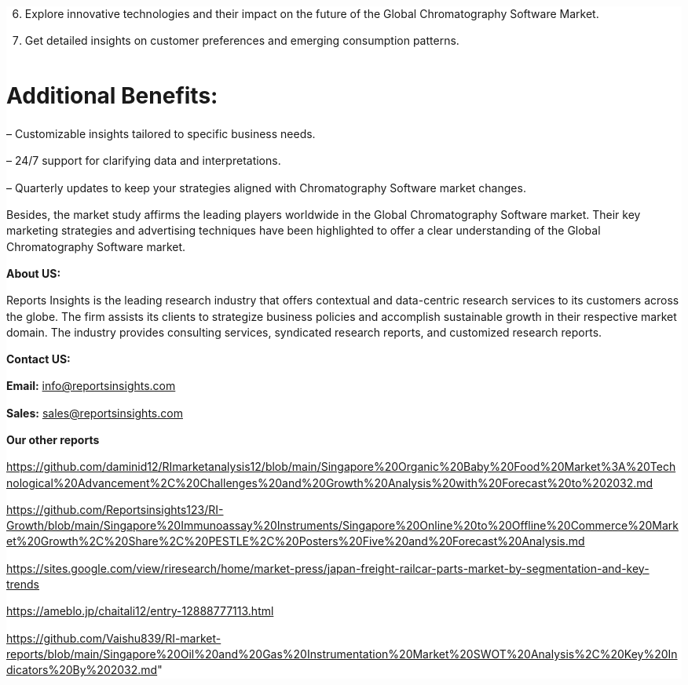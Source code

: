 6. Explore innovative technologies and their impact on the future of the Global Chromatography Software Market.

7. Get detailed insights on customer preferences and emerging consumption patterns.

# <strong>Additional Benefits:</strong>

– Customizable insights tailored to specific business needs.

– 24/7 support for clarifying data and interpretations.

– Quarterly updates to keep your strategies aligned with Chromatography Software market changes.

Besides, the market study affirms the leading players worldwide in the Global Chromatography Software market. Their key marketing strategies and advertising techniques have been highlighted to offer a clear understanding of the Global Chromatography Software market.

<strong><strong>About US</strong>:</strong>

Reports Insights is the leading research industry that offers contextual and data-centric research services to its customers across the globe. The firm assists its clients to strategize business policies and accomplish sustainable growth in their respective market domain. The industry provides consulting services, syndicated research reports, and customized research reports.

<strong>Contact US:</strong>

<p class=><b>Email:</b> <a href=mailto:info@reportsinsights.com>info@reportsinsights.com</a></p>
<p class=><b>Sales:</b> <a href=mailto:sales@reportsinsights.com>sales@reportsinsights.com</a></p>

<strong>Our other reports</strong>

<a href=https://github.com/daminid12/RImarketanalysis12/blob/main/Singapore%20Organic%20Baby%20Food%20Market%3A%20Technological%20Advancement%2C%20Challenges%20and%20Growth%20Analysis%20with%20Forecast%20to%202032.md>https://github.com/daminid12/RImarketanalysis12/blob/main/Singapore%20Organic%20Baby%20Food%20Market%3A%20Technological%20Advancement%2C%20Challenges%20and%20Growth%20Analysis%20with%20Forecast%20to%202032.md</a>

<a href=https://github.com/Reportsinsights123/RI-Growth/blob/main/Singapore%20Immunoassay%20Instruments/Singapore%20Online%20to%20Offline%20Commerce%20Market%20Growth%2C%20Share%2C%20PESTLE%2C%20Posters%20Five%20and%20Forecast%20Analysis.md>https://github.com/Reportsinsights123/RI-Growth/blob/main/Singapore%20Immunoassay%20Instruments/Singapore%20Online%20to%20Offline%20Commerce%20Market%20Growth%2C%20Share%2C%20PESTLE%2C%20Posters%20Five%20and%20Forecast%20Analysis.md</a>

<a href=https://sites.google.com/view/riresearch/home/market-press/japan-freight-railcar-parts-market-by-segmentation-and-key-trends>https://sites.google.com/view/riresearch/home/market-press/japan-freight-railcar-parts-market-by-segmentation-and-key-trends</a>

<a href=https://ameblo.jp/chaitali12/entry-12888777113.html>https://ameblo.jp/chaitali12/entry-12888777113.html</a>

<a href=https://github.com/Vaishu839/RI-market-reports/blob/main/Singapore%20Oil%20and%20Gas%20Instrumentation%20Market%20SWOT%20Analysis%2C%20Key%20Indicators%20By%202032.md>https://github.com/Vaishu839/RI-market-reports/blob/main/Singapore%20Oil%20and%20Gas%20Instrumentation%20Market%20SWOT%20Analysis%2C%20Key%20Indicators%20By%202032.md</a>"
